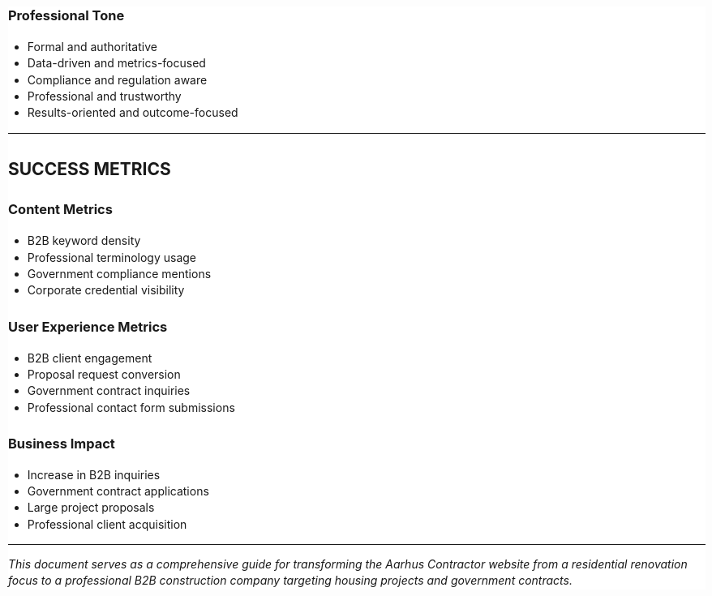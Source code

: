 ### **Professional Tone**

-   Formal and authoritative
-   Data-driven and metrics-focused
-   Compliance and regulation aware
-   Professional and trustworthy
-   Results-oriented and outcome-focused

---

## **SUCCESS METRICS**

### **Content Metrics**

-   B2B keyword density
-   Professional terminology usage
-   Government compliance mentions
-   Corporate credential visibility

### **User Experience Metrics**

-   B2B client engagement
-   Proposal request conversion
-   Government contract inquiries
-   Professional contact form submissions

### **Business Impact**

-   Increase in B2B inquiries
-   Government contract applications
-   Large project proposals
-   Professional client acquisition

---

_This document serves as a comprehensive guide for transforming the Aarhus Contractor website from a residential renovation focus to a professional B2B construction company targeting housing projects and government contracts._
